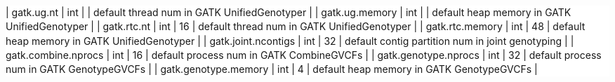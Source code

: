 | gatk.ug.nt | int | | default thread num in GATK UnifiedGenotyper |
| gatk.ug.memory | int | | default heap memory in GATK UnifiedGenotyper |
| gatk.rtc.nt | int | 16 | default thread num in GATK UnifiedGenotyper |
| gatk.rtc.memory | int | 48 | default heap memory in GATK UnifiedGenotyper |
| gatk.joint.ncontigs | int | 32 | default contig partition num in joint genotyping |
| gatk.combine.nprocs | int | 16 | default process num in GATK CombineGVCFs |
| gatk.genotype.nprocs | int | 32 | default process num in GATK GenotypeGVCFs |
| gatk.genotype.memory | int | 4 | default heap memory in GATK GenotypeGVCFs |
